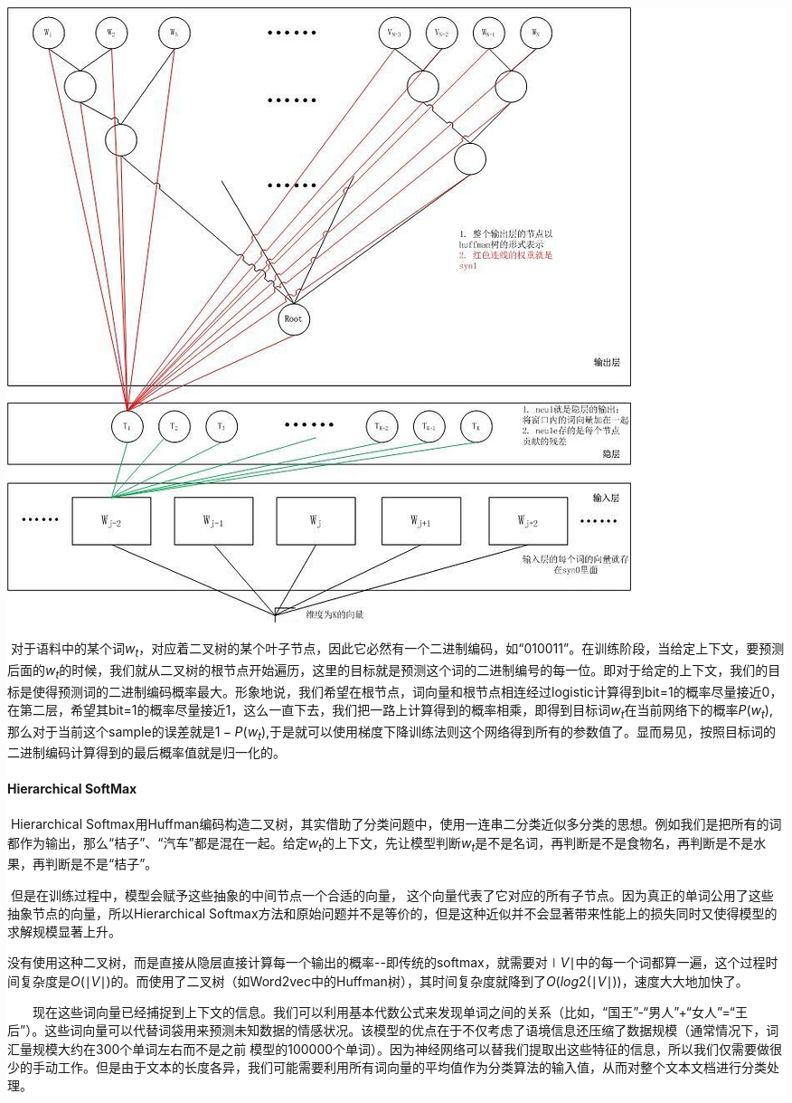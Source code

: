 ![3](/img/gram/3.jpg)

​	对于语料中的某个词$w_t$，对应着二叉树的某个叶子节点，因此它必然有一个二进制编码，如“010011”。在训练阶段，当给定上下文，要预测后面的$w_t$的时候，我们就从二叉树的根节点开始遍历，这里的目标就是预测这个词的二进制编号的每一位。即对于给定的上下文，我们的目标是使得预测词的二进制编码概率最大。形象地说，我们希望在根节点，词向量和根节点相连经过logistic计算得到bit=1的概率尽量接近0，在第二层，希望其bit=1的概率尽量接近1，这么一直下去，我们把一路上计算得到的概率相乘，即得到目标词$w_t$在当前网络下的概率$P(w_t)$,那么对于当前这个sample的误差就是$1-P(w_t)$,于是就可以使用梯度下降训练法则这个网络得到所有的参数值了。显而易见，按照目标词的二进制编码计算得到的最后概率值就是归一化的。

#### Hierarchical SoftMax

​	Hierarchical Softmax用Huffman编码构造二叉树，其实借助了分类问题中，使用一连串二分类近似多分类的思想。例如我们是把所有的词都作为输出，那么“桔子”、“汽车”都是混在一起。给定$w_t$的上下文，先让模型判断$w_t$是不是名词，再判断是不是食物名，再判断是不是水果，再判断是不是“桔子”。

​	但是在训练过程中，模型会赋予这些抽象的中间节点一个合适的向量， 这个向量代表了它对应的所有子节点。因为真正的单词公用了这些抽象节点的向量，所以Hierarchical Softmax方法和原始问题并不是等价的，但是这种近似并不会显著带来性能上的损失同时又使得模型的求解规模显著上升。

​	没有使用这种二叉树，而是直接从隐层直接计算每一个输出的概率--即传统的softmax，就需要对$\mid V \mid$中的每一个词都算一遍，这个过程时间复杂度是$O(\mid V  \mid)$的。而使用了二叉树（如Word2vec中的Huffman树），其时间复杂度就降到了$O(log2(\mid V \mid))$，速度大大地加快了。

　　现在这些词向量已经捕捉到上下文的信息。我们可以利用基本代数公式来发现单词之间的关系（比如，“国王”-“男人”+“女人”=“王后”）。这些词向量可以代替词袋用来预测未知数据的情感状况。该模型的优点在于不仅考虑了语境信息还压缩了数据规模（通常情况下，词汇量规模大约在300个单词左右而不是之前 模型的100000个单词）。因为神经网络可以替我们提取出这些特征的信息，所以我们仅需要做很少的手动工作。但是由于文本的长度各异，我们可能需要利用所有词向量的平均值作为分类算法的输入值，从而对整个文本文档进行分类处理。
